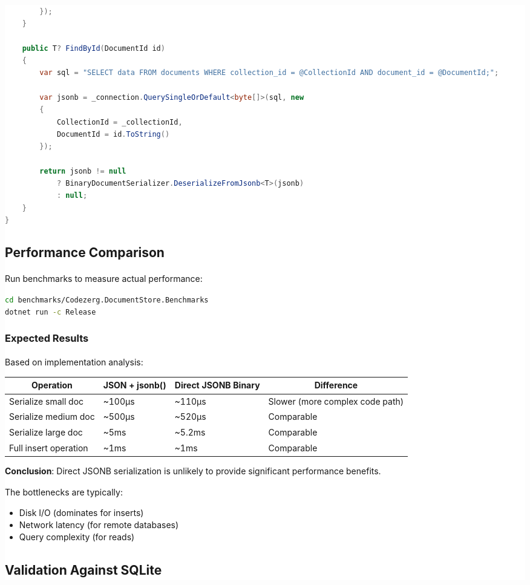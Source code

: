 ```csharp
        });
    }

    public T? FindById(DocumentId id)
    {
        var sql = "SELECT data FROM documents WHERE collection_id = @CollectionId AND document_id = @DocumentId;";

        var jsonb = _connection.QuerySingleOrDefault<byte[]>(sql, new
        {
            CollectionId = _collectionId,
            DocumentId = id.ToString()
        });

        return jsonb != null
            ? BinaryDocumentSerializer.DeserializeFromJsonb<T>(jsonb)
            : null;
    }
}
```

## Performance Comparison

Run benchmarks to measure actual performance:

```bash
cd benchmarks/Codezerg.DocumentStore.Benchmarks
dotnet run -c Release
```

### Expected Results

Based on implementation analysis:

| Operation | JSON + jsonb() | Direct JSONB Binary | Difference |
|-----------|---------------|---------------------|------------|
| Serialize small doc | ~100μs | ~110μs | Slower (more complex code path) |
| Serialize medium doc | ~500μs | ~520μs | Comparable |
| Serialize large doc | ~5ms | ~5.2ms | Comparable |
| Full insert operation | ~1ms | ~1ms | Comparable |

**Conclusion**: Direct JSONB serialization is unlikely to provide significant performance benefits.

The bottlenecks are typically:
- Disk I/O (dominates for inserts)
- Network latency (for remote databases)
- Query complexity (for reads)

## Validation Against SQLite

